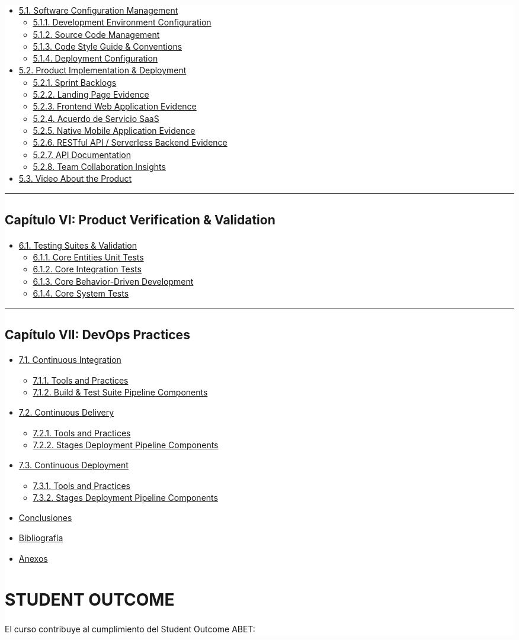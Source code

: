 - [5.1. Software Configuration Management](#51-software-configuration-management)
  - [5.1.1. Development Environment Configuration](#511-software-development-environment-configuration)
  - [5.1.2. Source Code Management](#512-source-code-management)
  - [5.1.3. Code Style Guide & Conventions](#513-source-code-style-guide--conventions)
  - [5.1.4. Deployment Configuration](#514-software-deployment-configuration)
- [5.2. Product Implementation & Deployment](#52-product-implementation--deployment)
  - [5.2.1. Sprint Backlogs](#521-sprint-backlogs)
  - [5.2.2. Landing Page Evidence](#522-implemented-landing-page-evidence)
  - [5.2.3. Frontend Web Application Evidence](#523-implemented-frontend-web-application-evidence)
  - [5.2.4. Acuerdo de Servicio SaaS](#524-acuerdo-de-servicio-saas)
  - [5.2.5. Native Mobile Application Evidence](#525-implemented-native-mobile-application-evidence)
  - [5.2.6. RESTful API / Serverless Backend Evidence](#526-implemented-restful-api-andor-serverless-backend-evidence)
  - [5.2.7. API Documentation](#527-restful-api-documentation)
  - [5.2.8. Team Collaboration Insights](#528-team-collaboration-insights)
- [5.3. Video About the Product](#53-video-about-the-product)

---

## Capítulo VI: Product Verification & Validation

- [6.1. Testing Suites & Validation](#61-testing-suites--validation)
  - [6.1.1. Core Entities Unit Tests](#611-core-entities-unit-tests)
  - [6.1.2. Core Integration Tests](#612-core-integration-tests)
  - [6.1.3. Core Behavior-Driven Development](#613-core-behavior-driven-development)
  - [6.1.4. Core System Tests](#614-core-system-tests)

---

## Capítulo VII: DevOps Practices

- [7.1. Continuous Integration](#71-continuous-integration)
  - [7.1.1. Tools and Practices](#711-tools-and-practices)
  - [7.1.2. Build & Test Suite Pipeline Components](#712-build--test-suite-pipeline-components)
- [7.2. Continuous Delivery](#72-continuous-delivery)
  - [7.2.1. Tools and Practices](#721-tools-and-practices)
  - [7.2.2. Stages Deployment Pipeline Components](#722-stages-deployment-pipeline-components)
- [7.3. Continuous Deployment](#73-continuous-deployment)
  - [7.3.1. Tools and Practices](#731-tools-and-practices)
  - [7.3.2. Stages Deployment Pipeline Components](#732-stages-deployment-pipeline-components)

- [Conclusiones](#74-conclusiones)
- [Bibliografía](#75-bibliografía)
- [Anexos](#76-anexos)

<div style="page-break-before: always;"></div>

# STUDENT OUTCOME

El curso contribuye al cumplimiento del Student Outcome ABET:
